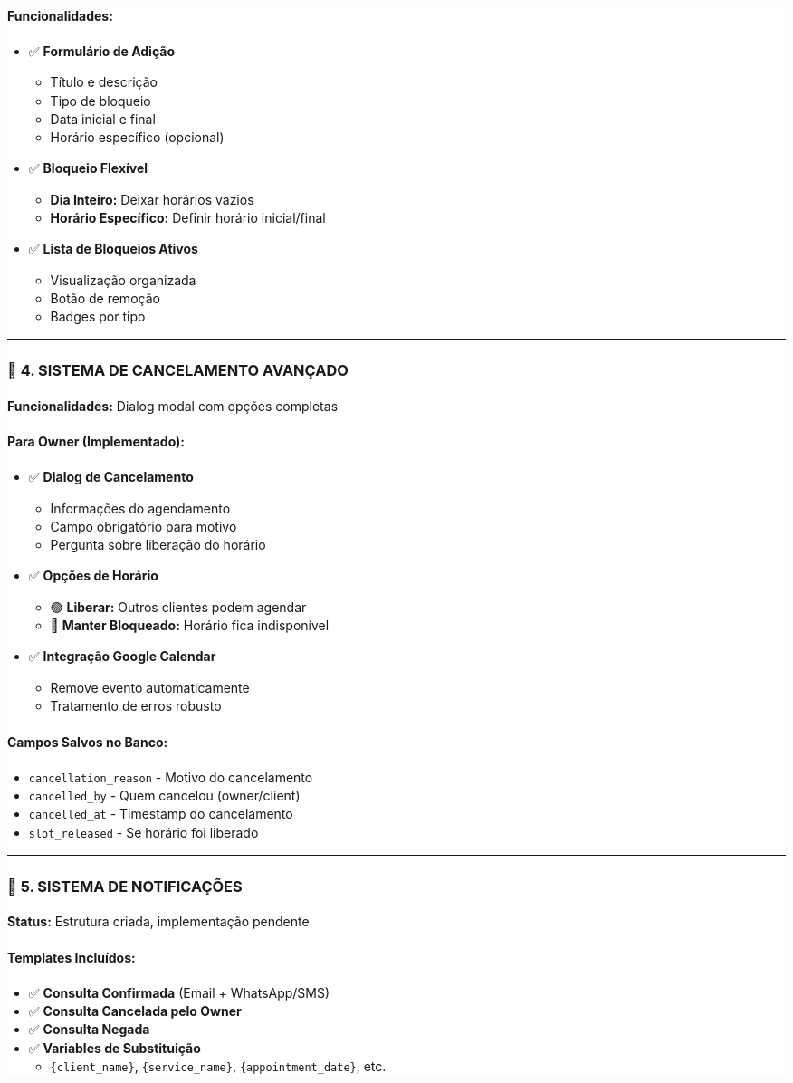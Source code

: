 #### Funcionalidades:
- ✅ **Formulário de Adição**
  - Título e descrição
  - Tipo de bloqueio
  - Data inicial e final
  - Horário específico (opcional)

- ✅ **Bloqueio Flexível**
  - **Dia Inteiro:** Deixar horários vazios
  - **Horário Específico:** Definir horário inicial/final

- ✅ **Lista de Bloqueios Ativos**
  - Visualização organizada
  - Botão de remoção
  - Badges por tipo

---

### 🚨 **4. SISTEMA DE CANCELAMENTO AVANÇADO**
**Funcionalidades:** Dialog modal com opções completas

#### Para Owner (Implementado):
- ✅ **Dialog de Cancelamento**
  - Informações do agendamento
  - Campo obrigatório para motivo
  - Pergunta sobre liberação do horário

- ✅ **Opções de Horário**
  - 🟢 **Liberar:** Outros clientes podem agendar
  - 🔴 **Manter Bloqueado:** Horário fica indisponível

- ✅ **Integração Google Calendar**
  - Remove evento automaticamente
  - Tratamento de erros robusto

#### Campos Salvos no Banco:
- `cancellation_reason` - Motivo do cancelamento
- `cancelled_by` - Quem cancelou (owner/client)
- `cancelled_at` - Timestamp do cancelamento
- `slot_released` - Se horário foi liberado

---

### 📧 **5. SISTEMA DE NOTIFICAÇÕES**
**Status:** Estrutura criada, implementação pendente

#### Templates Incluídos:
- ✅ **Consulta Confirmada** (Email + WhatsApp/SMS)
- ✅ **Consulta Cancelada pelo Owner** 
- ✅ **Consulta Negada**
- ✅ **Variables de Substituição** 
  - `{client_name}`, `{service_name}`, `{appointment_date}`, etc.
